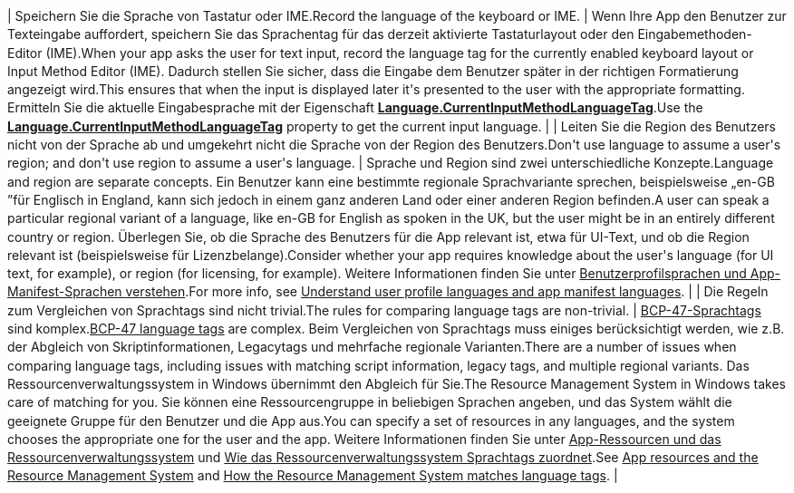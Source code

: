 | <span data-ttu-id="61f5e-134">Speichern Sie die Sprache von Tastatur oder IME.</span><span class="sxs-lookup"><span data-stu-id="61f5e-134">Record the language of the keyboard or IME.</span></span> | <span data-ttu-id="61f5e-135">Wenn Ihre App den Benutzer zur Texteingabe auffordert, speichern Sie das Sprachentag für das derzeit aktivierte Tastaturlayout oder den Eingabemethoden-Editor (IME).</span><span class="sxs-lookup"><span data-stu-id="61f5e-135">When your app asks the user for text input, record the language tag for the currently enabled keyboard layout or Input Method Editor (IME).</span></span> <span data-ttu-id="61f5e-136">Dadurch stellen Sie sicher, dass die Eingabe dem Benutzer später in der richtigen Formatierung angezeigt wird.</span><span class="sxs-lookup"><span data-stu-id="61f5e-136">This ensures that when the input is displayed later it's presented to the user with the appropriate formatting.</span></span> <span data-ttu-id="61f5e-137">Ermitteln Sie die aktuelle Eingabesprache mit der Eigenschaft [**Language.CurrentInputMethodLanguageTag**](/uwp/api/windows.globalization.language.CurrentInputMethodLanguageTag).</span><span class="sxs-lookup"><span data-stu-id="61f5e-137">Use the [**Language.CurrentInputMethodLanguageTag**](/uwp/api/windows.globalization.language.CurrentInputMethodLanguageTag) property to get the current input language.</span></span> |
| <span data-ttu-id="61f5e-138">Leiten Sie die Region des Benutzers nicht von der Sprache ab und umgekehrt nicht die Sprache von der Region des Benutzers.</span><span class="sxs-lookup"><span data-stu-id="61f5e-138">Don't use language to assume a user's region; and don't use region to assume a user's language.</span></span> | <span data-ttu-id="61f5e-139">Sprache und Region sind zwei unterschiedliche Konzepte.</span><span class="sxs-lookup"><span data-stu-id="61f5e-139">Language and region are separate concepts.</span></span> <span data-ttu-id="61f5e-140">Ein Benutzer kann eine bestimmte regionale Sprachvariante sprechen, beispielsweise „en-GB ”für Englisch in England, kann sich jedoch in einem ganz anderen Land oder einer anderen Region befinden.</span><span class="sxs-lookup"><span data-stu-id="61f5e-140">A user can speak a particular regional variant of a language, like en-GB for English as spoken in the UK, but the user might be in an entirely different country or region.</span></span> <span data-ttu-id="61f5e-141">Überlegen Sie, ob die Sprache des Benutzers für die App relevant ist, etwa für UI-Text, und ob die Region relevant ist (beispielsweise für Lizenzbelange).</span><span class="sxs-lookup"><span data-stu-id="61f5e-141">Consider whether your app requires knowledge about the user's language (for UI text, for example), or region (for licensing, for example).</span></span> <span data-ttu-id="61f5e-142">Weitere Informationen finden Sie unter [Benutzerprofilsprachen und App-Manifest-Sprachen verstehen](manage-language-and-region.md).</span><span class="sxs-lookup"><span data-stu-id="61f5e-142">For more info, see [Understand user profile languages and app manifest languages](manage-language-and-region.md).</span></span> |
| <span data-ttu-id="61f5e-143">Die Regeln zum Vergleichen von Sprachtags sind nicht trivial.</span><span class="sxs-lookup"><span data-stu-id="61f5e-143">The rules for comparing language tags are non-trivial.</span></span> | <span data-ttu-id="61f5e-144">[BCP-47-Sprachtags](http://go.microsoft.com/fwlink/p/?linkid=227302) sind komplex.</span><span class="sxs-lookup"><span data-stu-id="61f5e-144">[BCP-47 language tags](http://go.microsoft.com/fwlink/p/?linkid=227302) are complex.</span></span> <span data-ttu-id="61f5e-145">Beim Vergleichen von Sprachtags muss einiges berücksichtigt werden, wie z.B. der Abgleich von Skriptinformationen, Legacytags und mehrfache regionale Varianten.</span><span class="sxs-lookup"><span data-stu-id="61f5e-145">There are a number of issues when comparing language tags, including issues with matching script information, legacy tags, and multiple regional variants.</span></span> <span data-ttu-id="61f5e-146">Das Ressourcenverwaltungssystem in Windows übernimmt den Abgleich für Sie.</span><span class="sxs-lookup"><span data-stu-id="61f5e-146">The Resource Management System in Windows takes care of matching for you.</span></span> <span data-ttu-id="61f5e-147">Sie können eine Ressourcengruppe in beliebigen Sprachen angeben, und das System wählt die geeignete Gruppe für den Benutzer und die App aus.</span><span class="sxs-lookup"><span data-stu-id="61f5e-147">You can specify a set of resources in any languages, and the system chooses the appropriate one for the user and the app.</span></span> <span data-ttu-id="61f5e-148">Weitere Informationen finden Sie unter [App-Ressourcen und das Ressourcenverwaltungssystem](../../app-resources/index.md) und [Wie das Ressourcenverwaltungssystem Sprachtags zuordnet](../../app-resources/how-rms-matches-lang-tags.md).</span><span class="sxs-lookup"><span data-stu-id="61f5e-148">See [App resources and the Resource Management System](../../app-resources/index.md) and [How the Resource Management System matches language tags](../../app-resources/how-rms-matches-lang-tags.md).</span></span> |